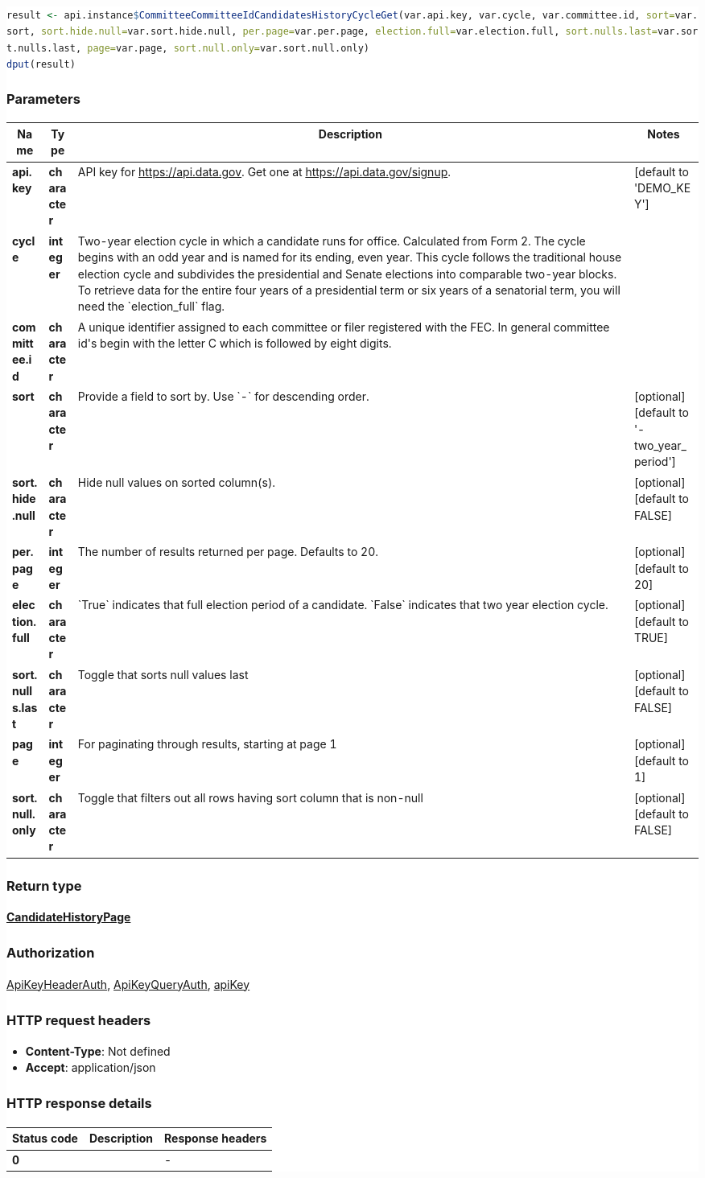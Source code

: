 ```R
result <- api.instance$CommitteeCommitteeIdCandidatesHistoryCycleGet(var.api.key, var.cycle, var.committee.id, sort=var.sort, sort.hide.null=var.sort.hide.null, per.page=var.per.page, election.full=var.election.full, sort.nulls.last=var.sort.nulls.last, page=var.page, sort.null.only=var.sort.null.only)
dput(result)
```

### Parameters

Name | Type | Description  | Notes
------------- | ------------- | ------------- | -------------
 **api.key** | **character**|  API key for https://api.data.gov. Get one at https://api.data.gov/signup.  | [default to &#39;DEMO_KEY&#39;]
 **cycle** | **integer**|  Two-year election cycle in which a candidate runs for office. Calculated from Form 2. The cycle begins with an odd year and is named for its ending, even year. This cycle follows the traditional house election cycle and subdivides the presidential and Senate elections into comparable two-year blocks. To retrieve data for the entire four years of a presidential term or six years of a senatorial term, you will need the &#x60;election_full&#x60; flag.  | 
 **committee.id** | **character**|  A unique identifier assigned to each committee or filer registered with the FEC. In general committee id&#39;s begin with the letter C which is followed by eight digits.  | 
 **sort** | **character**| Provide a field to sort by. Use &#x60;-&#x60; for descending order.  | [optional] [default to &#39;-two_year_period&#39;]
 **sort.hide.null** | **character**| Hide null values on sorted column(s). | [optional] [default to FALSE]
 **per.page** | **integer**| The number of results returned per page. Defaults to 20. | [optional] [default to 20]
 **election.full** | **character**| &#x60;True&#x60; indicates that full election period of a candidate. &#x60;False&#x60; indicates that two year election cycle. | [optional] [default to TRUE]
 **sort.nulls.last** | **character**| Toggle that sorts null values last | [optional] [default to FALSE]
 **page** | **integer**| For paginating through results, starting at page 1 | [optional] [default to 1]
 **sort.null.only** | **character**| Toggle that filters out all rows having sort column that is non-null | [optional] [default to FALSE]

### Return type

[**CandidateHistoryPage**](CandidateHistoryPage.md)

### Authorization

[ApiKeyHeaderAuth](../README.md#ApiKeyHeaderAuth), [ApiKeyQueryAuth](../README.md#ApiKeyQueryAuth), [apiKey](../README.md#apiKey)

### HTTP request headers

 - **Content-Type**: Not defined
 - **Accept**: application/json

### HTTP response details
| Status code | Description | Response headers |
|-------------|-------------|------------------|
| **0** |  |  -  |
